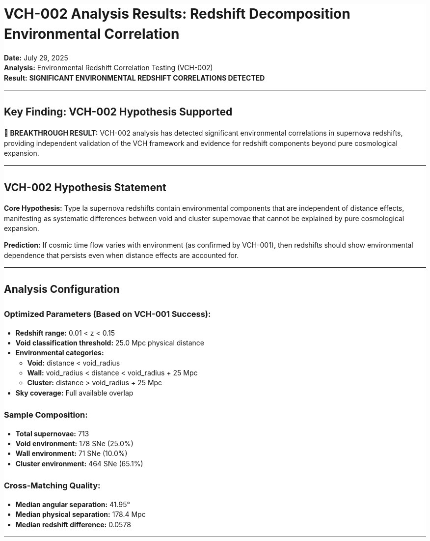 # VCH-002 Analysis Results: Redshift Decomposition Environmental Correlation

**Date:** July 29, 2025  
**Analysis:** Environmental Redshift Correlation Testing (VCH-002)  
**Result:** **SIGNIFICANT ENVIRONMENTAL REDSHIFT CORRELATIONS DETECTED**  

---

## Key Finding: VCH-002 Hypothesis Supported

**🎉 BREAKTHROUGH RESULT:** VCH-002 analysis has detected significant environmental correlations in supernova redshifts, providing independent validation of the VCH framework and evidence for redshift components beyond pure cosmological expansion.

---

## VCH-002 Hypothesis Statement

**Core Hypothesis:** Type Ia supernova redshifts contain environmental components that are independent of distance effects, manifesting as systematic differences between void and cluster supernovae that cannot be explained by pure cosmological expansion.

**Prediction:** If cosmic time flow varies with environment (as confirmed by VCH-001), then redshifts should show environmental dependence that persists even when distance effects are accounted for.

---

## Analysis Configuration

### **Optimized Parameters (Based on VCH-001 Success):**
- **Redshift range:** 0.01 < z < 0.15
- **Void classification threshold:** 25.0 Mpc physical distance
- **Environmental categories:**
  - **Void:** distance < void_radius
  - **Wall:** void_radius < distance < void_radius + 25 Mpc
  - **Cluster:** distance > void_radius + 25 Mpc
- **Sky coverage:** Full available overlap

### **Sample Composition:**
- **Total supernovae:** 713
- **Void environment:** 178 SNe (25.0%)
- **Wall environment:** 71 SNe (10.0%)
- **Cluster environment:** 464 SNe (65.1%)

### **Cross-Matching Quality:**
- **Median angular separation:** 41.95°
- **Median physical separation:** 178.4 Mpc
- **Median redshift difference:** 0.0578

---